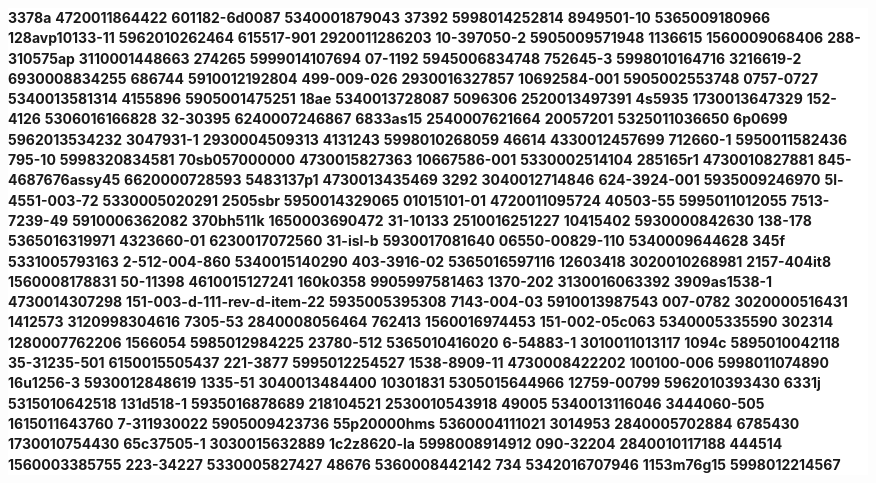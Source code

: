 **3378a**    **4720011864422**    **601182-6d0087**    **5340001879043**    **37392**    **5998014252814**
**8949501-10**    **5365009180966**    **128avp10133-11**    **5962010262464**    **615517-901**    **2920011286203**
**10-397050-2**    **5905009571948**    **1136615**    **1560009068406**    **288-310575ap**    **3110001448663**
**274265**    **5999014107694**    **07-1192**    **5945006834748**    **752645-3**    **5998010164716**
**3216619-2**    **6930008834255**    **686744**    **5910012192804**    **499-009-026**    **2930016327857**
**10692584-001**    **5905002553748**    **0757-0727**    **5340013581314**    **4155896**    **5905001475251**
**18ae**    **5340013728087**    **5096306**    **2520013497391**    **4s5935**    **1730013647329**
**152-4126**    **5306016166828**    **32-30395**    **6240007246867**    **6833as15**    **2540007621664**
**20057201**    **5325011036650**    **6p0699**    **5962013534232**    **3047931-1**    **2930004509313**
**4131243**    **5998010268059**    **46614**    **4330012457699**    **712660-1**    **5950011582436**
**795-10**    **5998320834581**    **70sb057000000**    **4730015827363**    **10667586-001**    **5330002514104**
**285165r1**    **4730010827881**    **845-4687676assy45**    **6620000728593**    **5483137p1**    **4730013435469**
**3292**    **3040012714846**    **624-3924-001**    **5935009246970**    **5l-4551-003-72**    **5330005020291**
**2505sbr**    **5950014329065**    **01015101-01**    **4720011095724**    **40503-55**    **5995011012055**
**7513-7239-49**    **5910006362082**    **370bh511k**    **1650003690472**    **31-10133**    **2510016251227**
**10415402**    **5930000842630**    **138-178**    **5365016319971**    **4323660-01**    **6230017072560**
**31-isl-b**    **5930017081640**    **06550-00829-110**    **5340009644628**    **345f**    **5331005793163**
**2-512-004-860**    **5340015140290**    **403-3916-02**    **5365016597116**    **12603418**    **3020010268981**
**2157-404it8**    **1560008178831**    **50-11398**    **4610015127241**    **160k0358**    **9905997581463**
**1370-202**    **3130016063392**    **3909as1538-1**    **4730014307298**    **151-003-d-111-rev-d-item-22**    **5935005395308**
**7143-004-03**    **5910013987543**    **007-0782**    **3020000516431**    **1412573**    **3120998304616**
**7305-53**    **2840008056464**    **762413**    **1560016974453**    **151-002-05c063**    **5340005335590**
**302314**    **1280007762206**    **1566054**    **5985012984225**    **23780-512**    **5365010416020**
**6-54883-1**    **3010011013117**    **1094c**    **5895010042118**    **35-31235-501**    **6150015505437**
**221-3877**    **5995012254527**    **1538-8909-11**    **4730008422202**    **100100-006**    **5998011074890**
**16u1256-3**    **5930012848619**    **1335-51**    **3040013484400**    **10301831**    **5305015644966**
**12759-00799**    **5962010393430**    **6331j**    **5315010642518**    **131d518-1**    **5935016878689**
**218104521**    **2530010543918**    **49005**    **5340013116046**    **3444060-505**    **1615011643760**
**7-311930022**    **5905009423736**    **55p20000hms**    **5360004111021**    **3014953**    **2840005702884**
**6785430**    **1730010754430**    **65c37505-1**    **3030015632889**    **1c2z8620-la**    **5998008914912**
**090-32204**    **2840010117188**    **444514**    **1560003385755**    **223-34227**    **5330005827427**
**48676**    **5360008442142**    **734**    **5342016707946**    **1153m76g15**    **5998012214567**